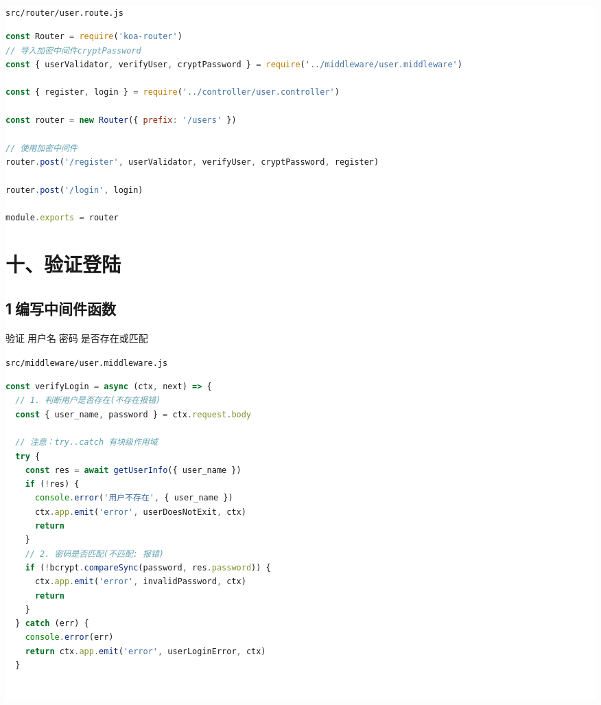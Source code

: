 `src/router/user.route.js`

```js
const Router = require('koa-router')
// 导入加密中间件cryptPassword
const { userValidator, verifyUser, cryptPassword } = require('../middleware/user.middleware')

const { register, login } = require('../controller/user.controller')

const router = new Router({ prefix: '/users' })

// 使用加密中间件
router.post('/register', userValidator, verifyUser, cryptPassword, register)

router.post('/login', login)

module.exports = router
```

# 十、验证登陆

## 1 编写中间件函数 

验证 用户名 密码 是否存在或匹配

`src/middleware/user.middleware.js`

```js
const verifyLogin = async (ctx, next) => {
  // 1. 判断用户是否存在(不存在报错)
  const { user_name, password } = ctx.request.body

  // 注意：try..catch 有块级作用域
  try {
    const res = await getUserInfo({ user_name })
    if (!res) {
      console.error('用户不存在', { user_name })
      ctx.app.emit('error', userDoesNotExit, ctx)
      return
    }
    // 2. 密码是否匹配(不匹配: 报错)
    if (!bcrypt.compareSync(password, res.password)) {
      ctx.app.emit('error', invalidPassword, ctx)
      return
    }
  } catch (err) {
    console.error(err)
    return ctx.app.emit('error', userLoginError, ctx)
  }
    
    
```
